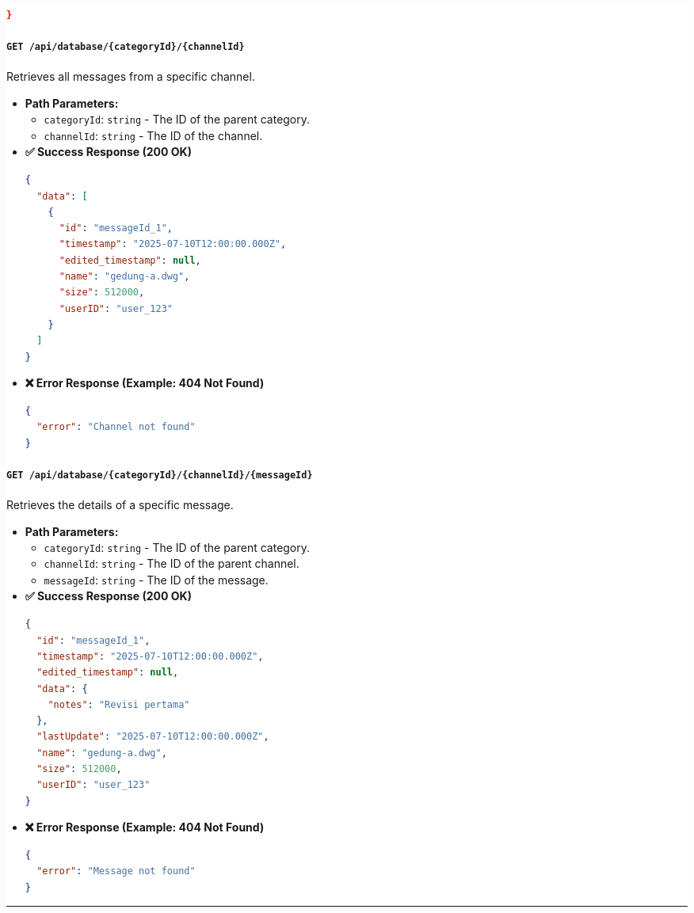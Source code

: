   ```json
  }
  ```

#### `GET /api/database/{categoryId}/{channelId}`

Retrieves all messages from a specific channel.

- **Path Parameters:**
  - `categoryId`: `string` - The ID of the parent category.
  - `channelId`: `string` - The ID of the channel.
- **✅ Success Response (200 OK)**
  ```json
  {
    "data": [
      {
        "id": "messageId_1",
        "timestamp": "2025-07-10T12:00:00.000Z",
        "edited_timestamp": null,
        "name": "gedung-a.dwg",
        "size": 512000,
        "userID": "user_123"
      }
    ]
  }
  ```
- **❌ Error Response (Example: 404 Not Found)**
  ```json
  {
    "error": "Channel not found"
  }
  ```

#### `GET /api/database/{categoryId}/{channelId}/{messageId}`

Retrieves the details of a specific message.

- **Path Parameters:**
  - `categoryId`: `string` - The ID of the parent category.
  - `channelId`: `string` - The ID of the parent channel.
  - `messageId`: `string` - The ID of the message.
- **✅ Success Response (200 OK)**
  ```json
  {
    "id": "messageId_1",
    "timestamp": "2025-07-10T12:00:00.000Z",
    "edited_timestamp": null,
    "data": {
      "notes": "Revisi pertama"
    },
    "lastUpdate": "2025-07-10T12:00:00.000Z",
    "name": "gedung-a.dwg",
    "size": 512000,
    "userID": "user_123"
  }
  ```
- **❌ Error Response (Example: 404 Not Found)**
  ```json
  {
    "error": "Message not found"
  }
  ```

---